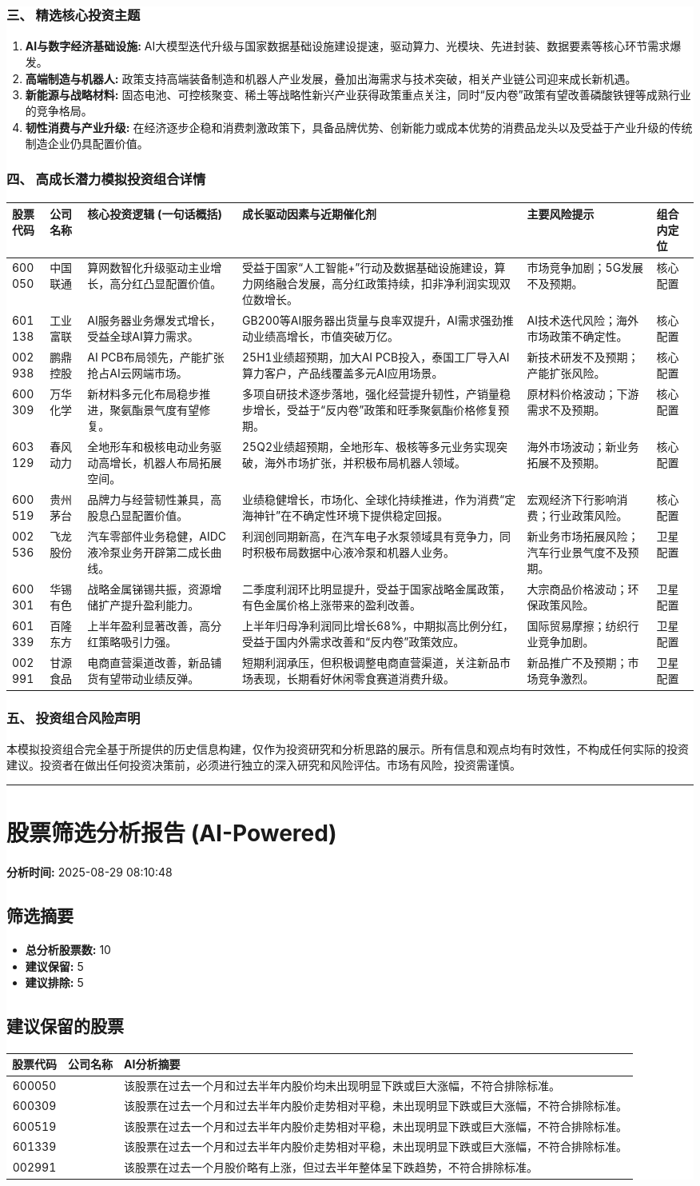 ### **三、 精选核心投资主题**

1.  **AI与数字经济基础设施:** AI大模型迭代升级与国家数据基础设施建设提速，驱动算力、光模块、先进封装、数据要素等核心环节需求爆发。
2.  **高端制造与机器人:** 政策支持高端装备制造和机器人产业发展，叠加出海需求与技术突破，相关产业链公司迎来成长新机遇。
3.  **新能源与战略材料:** 固态电池、可控核聚变、稀土等战略性新兴产业获得政策重点关注，同时“反内卷”政策有望改善磷酸铁锂等成熟行业的竞争格局。
4.  **韧性消费与产业升级:** 在经济逐步企稳和消费刺激政策下，具备品牌优势、创新能力或成本优势的消费品龙头以及受益于产业升级的传统制造企业仍具配置价值。

### **四、 高成长潜力模拟投资组合详情**

| 股票代码 | 公司名称 | 核心投资逻辑 (一句话概括) | 成长驱动因素与近期催化剂 | 主要风险提示 | 组合内定位 |
| :--- | :--- | :--- | :--- | :--- | :--- |
| 600050 | 中国联通 | 算网数智化升级驱动主业增长，高分红凸显配置价值。 | 受益于国家“人工智能+”行动及数据基础设施建设，算力网络融合发展，高分红政策持续，扣非净利润实现双位数增长。 | 市场竞争加剧；5G发展不及预期。 | 核心配置 |
| 601138 | 工业富联 | AI服务器业务爆发式增长，受益全球AI算力需求。 | GB200等AI服务器出货量与良率双提升，AI需求强劲推动业绩高增长，市值突破万亿。 | AI技术迭代风险；海外市场政策不确定性。 | 核心配置 |
| 002938 | 鹏鼎控股 | AI PCB布局领先，产能扩张抢占AI云网端市场。 | 25H1业绩超预期，加大AI PCB投入，泰国工厂导入AI算力客户，产品线覆盖多元AI应用场景。 | 新技术研发不及预期；产能扩张风险。 | 核心配置 |
| 600309 | 万华化学 | 新材料多元化布局稳步推进，聚氨酯景气度有望修复。 | 多项自研技术逐步落地，强化经营提升韧性，产销量稳步增长，受益于“反内卷”政策和旺季聚氨酯价格修复预期。 | 原材料价格波动；下游需求不及预期。 | 核心配置 |
| 603129 | 春风动力 | 全地形车和极核电动业务驱动高增长，机器人布局拓展空间。 | 25Q2业绩超预期，全地形车、极核等多元业务实现突破，海外市场扩张，并积极布局机器人领域。 | 海外市场波动；新业务拓展不及预期。 | 核心配置 |
| 600519 | 贵州茅台 | 品牌力与经营韧性兼具，高股息凸显配置价值。 | 业绩稳健增长，市场化、全球化持续推进，作为消费“定海神针”在不确定性环境下提供稳定回报。 | 宏观经济下行影响消费；行业政策风险。 | 核心配置 |
| 002536 | 飞龙股份 | 汽车零部件业务稳健，AIDC液冷泵业务开辟第二成长曲线。 | 利润创同期新高，在汽车电子水泵领域具有竞争力，同时积极布局数据中心液冷泵和机器人业务。 | 新业务市场拓展风险；汽车行业景气度不及预期。 | 卫星配置 |
| 600301 | 华锡有色 | 战略金属锑锡共振，资源增储扩产提升盈利能力。 | 二季度利润环比明显提升，受益于国家战略金属政策，有色金属价格上涨带来的盈利改善。 | 大宗商品价格波动；环保政策风险。 | 卫星配置 |
| 601339 | 百隆东方 | 上半年盈利显著改善，高分红策略吸引力强。 | 上半年归母净利润同比增长68%，中期拟高比例分红，受益于国内外需求改善和“反内卷”政策效应。 | 国际贸易摩擦；纺织行业竞争加剧。 | 卫星配置 |
| 002991 | 甘源食品 | 电商直营渠道改善，新品铺货有望带动业绩反弹。 | 短期利润承压，但积极调整电商直营渠道，关注新品市场表现，长期看好休闲零食赛道消费升级。 | 新品推广不及预期；市场竞争激烈。 | 卫星配置 |

### **五、 投资组合风险声明**

本模拟投资组合完全基于所提供的历史信息构建，仅作为投资研究和分析思路的展示。所有信息和观点均有时效性，不构成任何实际的投资建议。投资者在做出任何投资决策前，必须进行独立的深入研究和风险评估。市场有风险，投资需谨慎。

---

# 股票筛选分析报告 (AI-Powered)

**分析时间:** 2025-08-29 08:10:48

## 筛选摘要

- **总分析股票数:** 10
- **建议保留:** 5
- **建议排除:** 5

## 建议保留的股票

| 股票代码 | 公司名称 | AI分析摘要 |
|:---:|:---:|:---|
| 600050 |  | 该股票在过去一个月和过去半年内股价均未出现明显下跌或巨大涨幅，不符合排除标准。 |
| 600309 |  | 该股票在过去一个月和过去半年内股价走势相对平稳，未出现明显下跌或巨大涨幅，不符合排除标准。 |
| 600519 |  | 该股票在过去一个月和过去半年内股价走势相对平稳，未出现明显下跌或巨大涨幅，不符合排除标准。 |
| 601339 |  | 该股票在过去一个月和过去半年内股价走势相对平稳，未出现明显下跌或巨大涨幅，不符合排除标准。 |
| 002991 |  | 该股票在过去一个月股价略有上涨，但过去半年整体呈下跌趋势，不符合排除标准。 |
